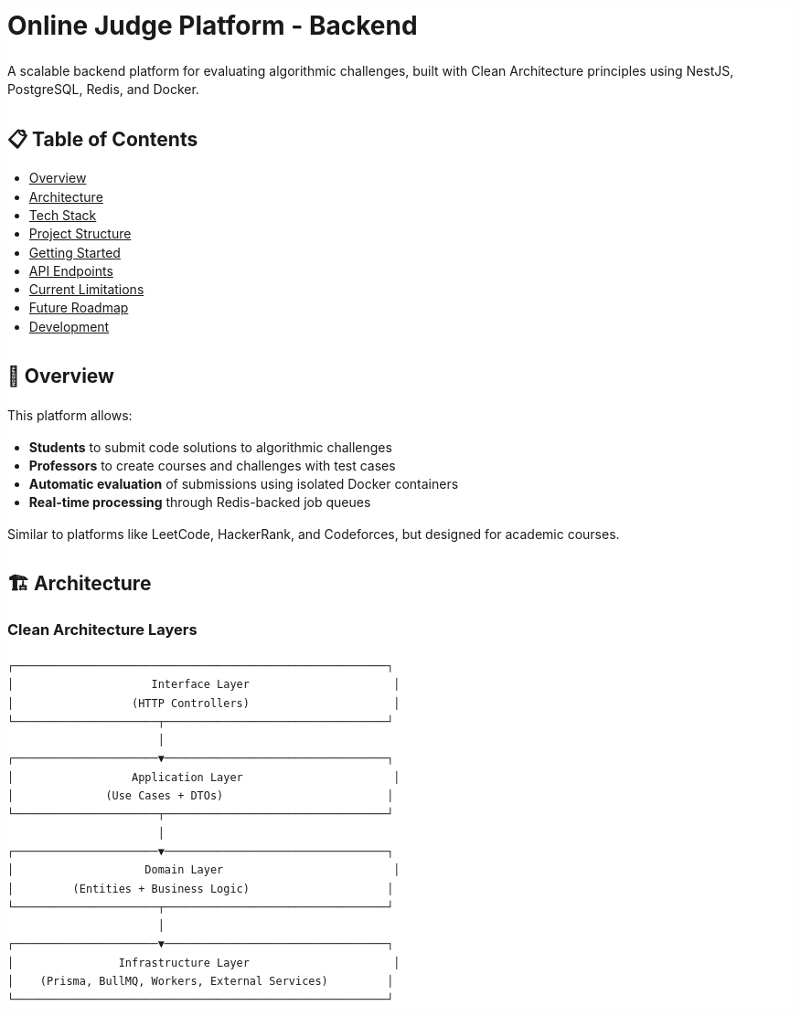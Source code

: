# Online Judge Platform - Backend

A scalable backend platform for evaluating algorithmic challenges, built with Clean Architecture principles using NestJS, PostgreSQL, Redis, and Docker.

## 📋 Table of Contents

- [Overview](#overview)
- [Architecture](#architecture)
- [Tech Stack](#tech-stack)
- [Project Structure](#project-structure)
- [Getting Started](#getting-started)
- [API Endpoints](#api-endpoints)
- [Current Limitations](#current-limitations)
- [Future Roadmap](#future-roadmap)
- [Development](#development)

## 🎯 Overview

This platform allows:
- **Students** to submit code solutions to algorithmic challenges
- **Professors** to create courses and challenges with test cases
- **Automatic evaluation** of submissions using isolated Docker containers
- **Real-time processing** through Redis-backed job queues

Similar to platforms like LeetCode, HackerRank, and Codeforces, but designed for academic courses.

## 🏗️ Architecture

### Clean Architecture Layers
```
┌─────────────────────────────────────────────────────────┐
│                     Interface Layer                      │
│                  (HTTP Controllers)                      │
└──────────────────────┬──────────────────────────────────┘
                       │
┌──────────────────────▼──────────────────────────────────┐
│                  Application Layer                       │
│              (Use Cases + DTOs)                         │
└──────────────────────┬──────────────────────────────────┘
                       │
┌──────────────────────▼──────────────────────────────────┐
│                    Domain Layer                          │
│         (Entities + Business Logic)                     │
└──────────────────────┬──────────────────────────────────┘
                       │
┌──────────────────────▼──────────────────────────────────┐
│                Infrastructure Layer                      │
│    (Prisma, BullMQ, Workers, External Services)         │
└─────────────────────────────────────────────────────────┘
```
